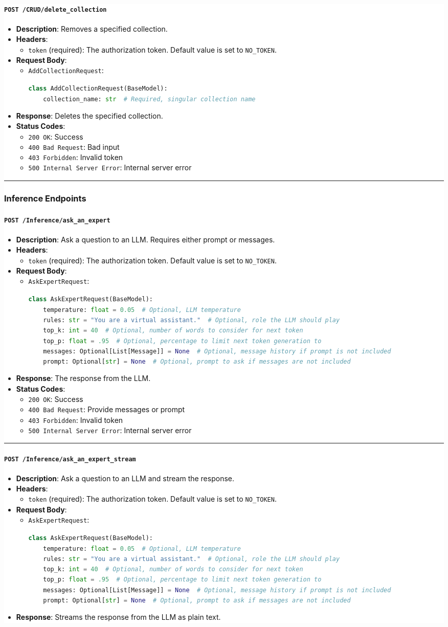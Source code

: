 
#### **`POST /CRUD/delete_collection`**

- **Description**: Removes a specified collection.
- **Headers**:
  - `token` (required): The authorization token. Default value is set to `NO_TOKEN`.
- **Request Body**:
  - `AddCollectionRequest`:
    ```python
    class AddCollectionRequest(BaseModel):
        collection_name: str  # Required, singular collection name
    ```
- **Response**: Deletes the specified collection.
- **Status Codes**:
  - `200 OK`: Success
  - `400 Bad Request`: Bad input
  - `403 Forbidden`: Invalid token
  - `500 Internal Server Error`: Internal server error

---

### **Inference Endpoints**

#### **`POST /Inference/ask_an_expert`**

- **Description**: Ask a question to an LLM. Requires either prompt or messages.
- **Headers**:
  - `token` (required): The authorization token. Default value is set to `NO_TOKEN`.
- **Request Body**:
  - `AskExpertRequest`:
    ```python
    class AskExpertRequest(BaseModel):
        temperature: float = 0.05  # Optional, LLM temperature
        rules: str = "You are a virtual assistant."  # Optional, role the LLM should play
        top_k: int = 40  # Optional, number of words to consider for next token
        top_p: float = .95  # Optional, percentage to limit next token generation to
        messages: Optional[List[Message]] = None  # Optional, message history if prompt is not included
        prompt: Optional[str] = None  # Optional, prompt to ask if messages are not included
    ```
- **Response**: The response from the LLM.
- **Status Codes**:
  - `200 OK`: Success
  - `400 Bad Request`: Provide messages or prompt
  - `403 Forbidden`: Invalid token
  - `500 Internal Server Error`: Internal server error

---

#### **`POST /Inference/ask_an_expert_stream`**

- **Description**: Ask a question to an LLM and stream the response.
- **Headers**:
  - `token` (required): The authorization token. Default value is set to `NO_TOKEN`.
- **Request Body**:
  - `AskExpertRequest`:
    ```python
    class AskExpertRequest(BaseModel):
        temperature: float = 0.05  # Optional, LLM temperature
        rules: str = "You are a virtual assistant."  # Optional, role the LLM should play
        top_k: int = 40  # Optional, number of words to consider for next token
        top_p: float = .95  # Optional, percentage to limit next token generation to
        messages: Optional[List[Message]] = None  # Optional, message history if prompt is not included
        prompt: Optional[str] = None  # Optional, prompt to ask if messages are not included
    ```
- **Response**: Streams the response from the LLM as plain text.